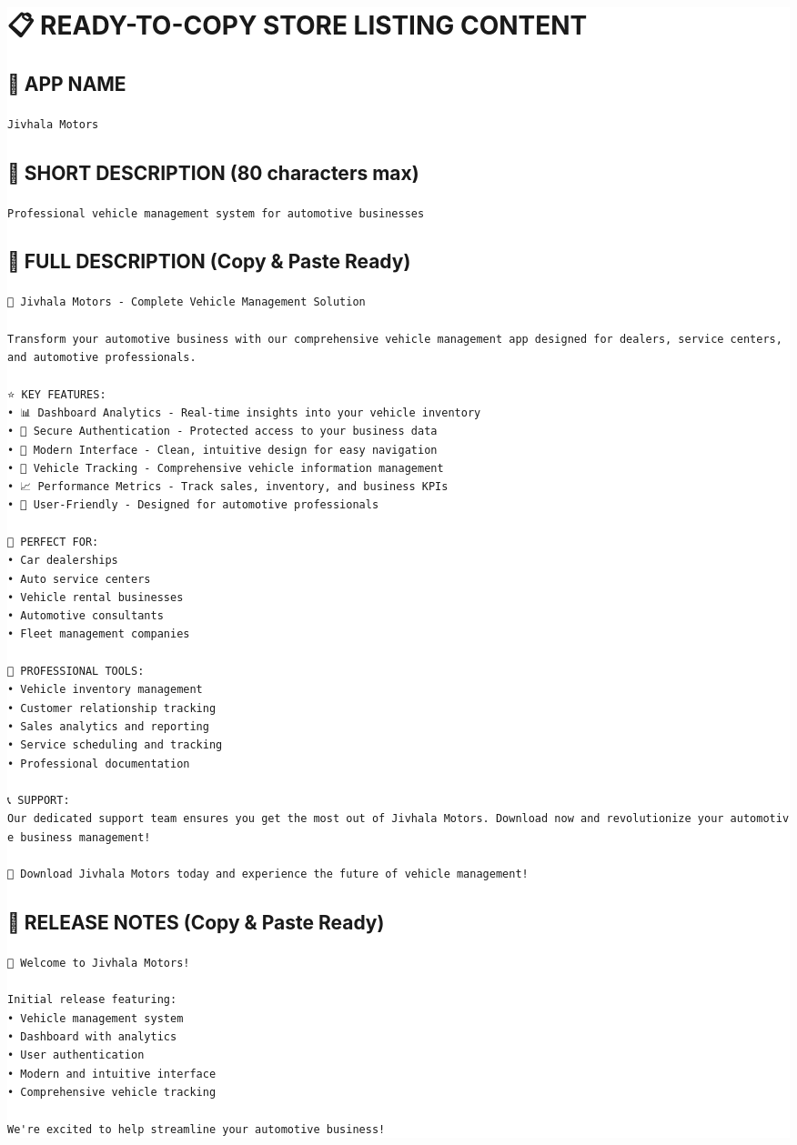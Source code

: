 # 📋 READY-TO-COPY STORE LISTING CONTENT

## 📱 APP NAME
```
Jivhala Motors
```

## 📝 SHORT DESCRIPTION (80 characters max)
```
Professional vehicle management system for automotive businesses
```

## 📖 FULL DESCRIPTION (Copy & Paste Ready)
```
🚗 Jivhala Motors - Complete Vehicle Management Solution

Transform your automotive business with our comprehensive vehicle management app designed for dealers, service centers, and automotive professionals.

⭐ KEY FEATURES:
• 📊 Dashboard Analytics - Real-time insights into your vehicle inventory
• 🔐 Secure Authentication - Protected access to your business data
• 📱 Modern Interface - Clean, intuitive design for easy navigation
• 🚗 Vehicle Tracking - Comprehensive vehicle information management
• 📈 Performance Metrics - Track sales, inventory, and business KPIs
• 🎯 User-Friendly - Designed for automotive professionals

💼 PERFECT FOR:
• Car dealerships
• Auto service centers
• Vehicle rental businesses
• Automotive consultants
• Fleet management companies

🔧 PROFESSIONAL TOOLS:
• Vehicle inventory management
• Customer relationship tracking
• Sales analytics and reporting
• Service scheduling and tracking
• Professional documentation

📞 SUPPORT:
Our dedicated support team ensures you get the most out of Jivhala Motors. Download now and revolutionize your automotive business management!

🌟 Download Jivhala Motors today and experience the future of vehicle management!
```

## 📝 RELEASE NOTES (Copy & Paste Ready)
```
🚗 Welcome to Jivhala Motors!

Initial release featuring:
• Vehicle management system
• Dashboard with analytics
• User authentication
• Modern and intuitive interface
• Comprehensive vehicle tracking

We're excited to help streamline your automotive business!

```